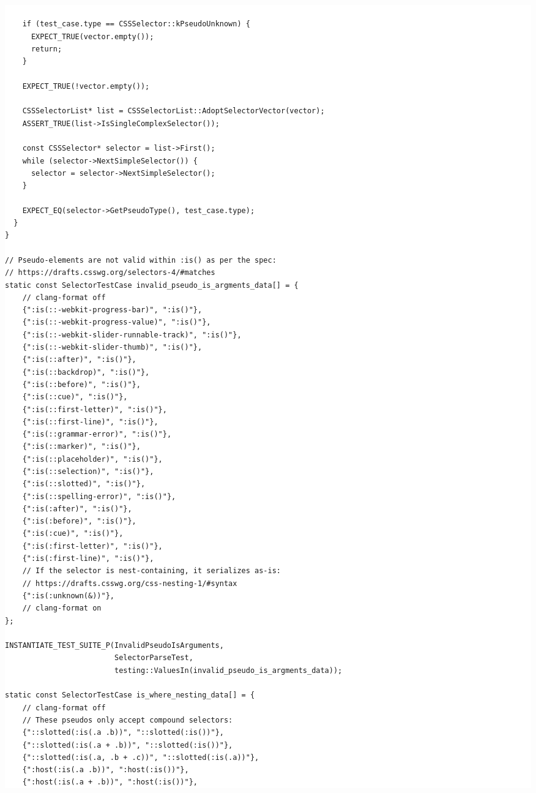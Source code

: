 ```

    if (test_case.type == CSSSelector::kPseudoUnknown) {
      EXPECT_TRUE(vector.empty());
      return;
    }

    EXPECT_TRUE(!vector.empty());

    CSSSelectorList* list = CSSSelectorList::AdoptSelectorVector(vector);
    ASSERT_TRUE(list->IsSingleComplexSelector());

    const CSSSelector* selector = list->First();
    while (selector->NextSimpleSelector()) {
      selector = selector->NextSimpleSelector();
    }

    EXPECT_EQ(selector->GetPseudoType(), test_case.type);
  }
}

// Pseudo-elements are not valid within :is() as per the spec:
// https://drafts.csswg.org/selectors-4/#matches
static const SelectorTestCase invalid_pseudo_is_argments_data[] = {
    // clang-format off
    {":is(::-webkit-progress-bar)", ":is()"},
    {":is(::-webkit-progress-value)", ":is()"},
    {":is(::-webkit-slider-runnable-track)", ":is()"},
    {":is(::-webkit-slider-thumb)", ":is()"},
    {":is(::after)", ":is()"},
    {":is(::backdrop)", ":is()"},
    {":is(::before)", ":is()"},
    {":is(::cue)", ":is()"},
    {":is(::first-letter)", ":is()"},
    {":is(::first-line)", ":is()"},
    {":is(::grammar-error)", ":is()"},
    {":is(::marker)", ":is()"},
    {":is(::placeholder)", ":is()"},
    {":is(::selection)", ":is()"},
    {":is(::slotted)", ":is()"},
    {":is(::spelling-error)", ":is()"},
    {":is(:after)", ":is()"},
    {":is(:before)", ":is()"},
    {":is(:cue)", ":is()"},
    {":is(:first-letter)", ":is()"},
    {":is(:first-line)", ":is()"},
    // If the selector is nest-containing, it serializes as-is:
    // https://drafts.csswg.org/css-nesting-1/#syntax
    {":is(:unknown(&))"},
    // clang-format on
};

INSTANTIATE_TEST_SUITE_P(InvalidPseudoIsArguments,
                         SelectorParseTest,
                         testing::ValuesIn(invalid_pseudo_is_argments_data));

static const SelectorTestCase is_where_nesting_data[] = {
    // clang-format off
    // These pseudos only accept compound selectors:
    {"::slotted(:is(.a .b))", "::slotted(:is())"},
    {"::slotted(:is(.a + .b))", "::slotted(:is())"},
    {"::slotted(:is(.a, .b + .c))", "::slotted(:is(.a))"},
    {":host(:is(.a .b))", ":host(:is())"},
    {":host(:is(.a + .b))", ":host(:is())"},
```